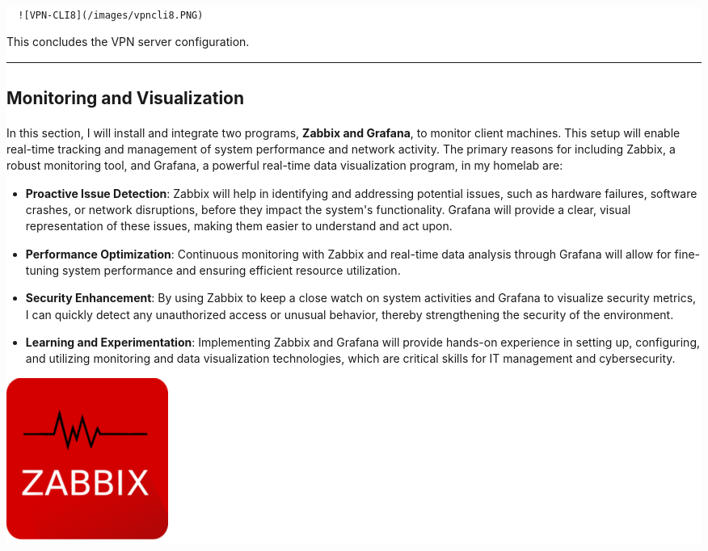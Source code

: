       ![VPN-CLI8](/images/vpncli8.PNG)

This concludes the VPN server configuration.
  
-------------------------------------------------------------------------------------------------

## Monitoring and Visualization

In this section, I will install and integrate two programs, **Zabbix and Grafana**, to monitor client machines. This setup will enable real-time tracking and management of system performance and network activity. The primary reasons for including Zabbix, a robust monitoring tool, and Grafana, a powerful real-time data visualization program, in my homelab are:

- **Proactive Issue Detection**: Zabbix will help in identifying and addressing potential issues, such as hardware failures, software crashes, or network disruptions, before they impact the system's functionality. Grafana will provide a clear, visual representation of these issues, making them easier to understand and act upon.

- **Performance Optimization**: Continuous monitoring with Zabbix and real-time data analysis through Grafana will allow for fine-tuning system performance and ensuring efficient resource utilization.

- **Security Enhancement**: By using Zabbix to keep a close watch on system activities and Grafana to visualize security metrics, I can quickly detect any unauthorized access or unusual behavior, thereby strengthening the security of the environment.

- **Learning and Experimentation**: Implementing Zabbix and Grafana will provide hands-on experience in setting up, configuring, and utilizing monitoring and data visualization technologies, which are critical skills for IT management and cybersecurity.

![Zabbix Logo](/images/zabbix-logo.png)